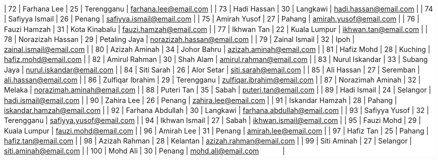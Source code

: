 | 72 | Farhana Lee         | 25  | Terengganu       | farhana.lee@email.com         |
| 73 | Hadi Hassan         | 30  | Langkawi         | hadi.hassan@email.com         |
| 74 | Safiyya Ismail      | 26  | Penang           | safiyya.ismail@email.com      |
| 75 | Amirah Yusof        | 27  | Pahang           | amirah.yusof@email.com        |
| 76 | Fauzi Hamzah        | 31  | Kota Kinabalu    | fauzi.hamzah@email.com        |
| 77 | Ikhwan Tan          | 22  | Kuala Lumpur     | ikhwan.tan@email.com          |
| 78 | Norazizah Hassan    | 29  | Petaling Jaya    | norazizah.hassan@email.com    |
| 79 | Zainal Ismail       | 32  | Ipoh             | zainal.ismail@email.com       |
| 80 | Azizah Aminah       | 34  | Johor Bahru      | azizah.aminah@email.com       |
| 81 | Hafiz Mohd          | 28  | Kuching          | hafiz.mohd@email.com          |
| 82 | Amirul Rahman       | 30  | Shah Alam        | amirul.rahman@email.com       |
| 83 | Nurul Iskandar      | 33  | Subang Jaya      | nurul.iskandar@email.com      |
| 84 | Siti Sarah          | 26  | Alor Setar       | siti.sarah@email.com          |
| 85 | Ali Hassan          | 27  | Seremban         | ali.hassan@email.com          |
| 86 | Zulfiqar Ibrahim    | 29  | Terengganu       | zulfiqar.ibrahim@email.com    |
| 87 | Norazimah Aminah    | 32  | Melaka           | norazimah.aminah@email.com    |
| 88 | Puteri Tan          | 35  | Sabah            | puteri.tan@email.com          |
| 89 | Hadi Ismail         | 24  | Selangor         | hadi.ismail@email.com         |
| 90 | Zahira Lee          | 26  | Penang           | zahira.lee@email.com          |
| 91 | Iskandar Hamzah     | 28  | Pahang           | iskandar.hamzah@email.com     |
| 92 | Farhana Abdullah    | 30  | Langkawi         | farhana.abdullah@email.com    |
| 93 | Safiyya Yusof       | 32  | Terengganu       | safiyya.yusof@email.com       |
| 94 | Ikhwan Ismail       | 27  | Sabah            | ikhwan.ismail@email.com       |
| 95 | Fauzi Mohd          | 29  | Kuala Lumpur     | fauzi.mohd@email.com          |
| 96 | Amirah Lee          | 31  | Penang           | amirah.lee@email.com          |
| 97 | Hafiz Tan           | 25  | Pahang           | hafiz.tan@email.com           |
| 98 | Azizah Rahman       | 28  | Kelantan         | azizah.rahman@email.com       |
| 99 | Siti Aminah         | 27  | Selangor         | siti.aminah@email.com         |
| 100 | Mohd Ali           | 30  | Penang           | mohd.ali@email.com            |

